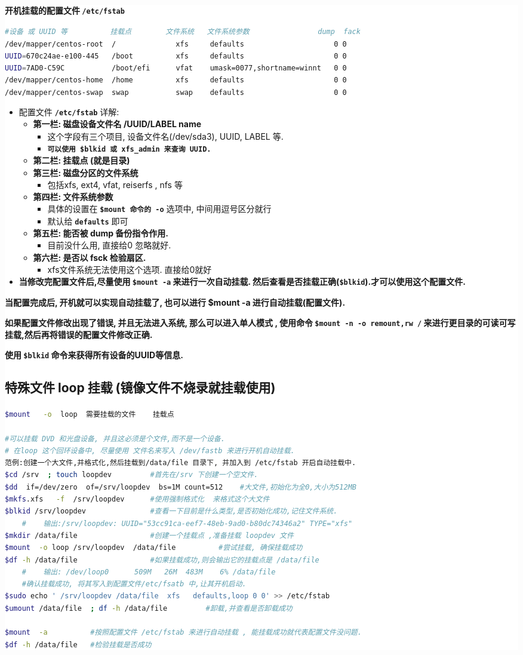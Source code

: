 **开机挂载的配置文件  `/etc/fstab`**

```bash
#设备 或 UUID 等          挂载点        文件系统   文件系统参数                dump  fack
/dev/mapper/centos-root  /              xfs     defaults                     0 0
UUID=670c24ae-e100-445   /boot          xfs     defaults                     0 0
UUID=7AD0-C59C           /boot/efi      vfat    umask=0077,shortname=winnt   0 0
/dev/mapper/centos-home  /home          xfs     defaults                     0 0
/dev/mapper/centos-swap  swap           swap    defaults                     0 0
```

* 配置文件 **`/etc/fstab`** 详解:
  * **第一栏:  磁盘设备文件名  /UUID/LABEL name**
    * 这个字段有三个项目,  设备文件名\(/dev/sda3\), UUID, LABEL  等.
    * **`可以使用 $blkid 或 xfs_admin 来查询 UUID.`**
  * **第二栏: 挂载点 \(就是目录\)**
  * **第三栏: 磁盘分区的文件系统**
    * 包括xfs, ext4, vfat, reiserfs , nfs 等
  * **第四栏: 文件系统参数** 
    *  具体的设置在 **`$mount 命令的 -o`** 选项中, 中间用逗号区分就行
    * 默认给  **`defaults`** 即可
  * **第五栏: 能否被 dump 备份指令作用.** 
    * 目前没什么用, 直接给0 忽略就好.
  * **第六栏: 是否以 fsck 检验扇区.**
    * xfs文件系统无法使用这个选项. 直接给0就好
* **当修改完配置文件后,尽量使用  `$mount -a`  来进行一次自动挂载. 然后查看是否挂载正确\(`$blkid`\).才可以使用这个配置文件.**

**当配置完成后, 开机就可以实现自动挂载了, 也可以进行 $mount -a 进行自动挂载\(配置文件\).**

**如果配置文件修改出现了错误, 并且无法进入系统, 那么可以进入单人模式 , 使用命令 `$mount -n -o remount,rw /` 来进行更目录的可读可写挂载,然后再将错误的配置文件修改正确.**

**使用  `$blkid` 命令来获得所有设备的UUID等信息.**

## 特殊文件 loop 挂载 \(镜像文件不烧录就挂载使用\)

```bash
$mount   -o  loop  需要挂载的文件    挂载点

#可以挂载 DVD 和光盘设备, 并且这必须是个文件,而不是一个设备.
# 在loop 这个回环设备中, 尽量使用 文件名来写入 /dev/fastb 来进行开机自动挂载.
范例:创建一个大文件,并格式化,然后挂载到/data/file 目录下, 并加入到 /etc/fstab 开启自动挂载中.
$cd /srv  ; touch loopdev         #首先在/srv 下创建一个空文件.
$dd  if=/dev/zero  of=/srv/loopdev  bs=1M count=512    #大文件,初始化为全0,大小为512MB
$mkfs.xfs   -f  /srv/loopdev      #使用强制格式化  来格式这个大文件
$blkid /srv/loopdev               #查看一下目前是什么类型,是否初始化成功,记住文件系统.
    #    输出:/srv/loopdev: UUID="53cc91ca-eef7-48eb-9ad0-b80dc74346a2" TYPE="xfs"
$mkdir /data/file                 #创建一个挂载点 ,准备挂载 loopdev 文件
$mount  -o loop /srv/loopdev  /data/file          #尝试挂载, 确保挂载成功
$df -h /data/file                 #如果挂载成功,则会输出它的挂载点是 /data/file
    #    输出: /dev/loop0      509M   26M  483M    6% /data/file
    #确认挂载成功, 将其写入到配置文件/etc/fsatb 中,让其开机启动.
$sudo echo ' /srv/loopdev /data/file  xfs   defaults,loop 0 0' >> /etc/fstab
$umount /data/file  ; df -h /data/file         #卸载,并查看是否卸载成功

$mount  -a          #按照配置文件 /etc/fstab 来进行自动挂载 , 能挂载成功就代表配置文件没问题.
$df -h /data/file   #检验挂载是否成功     
```
